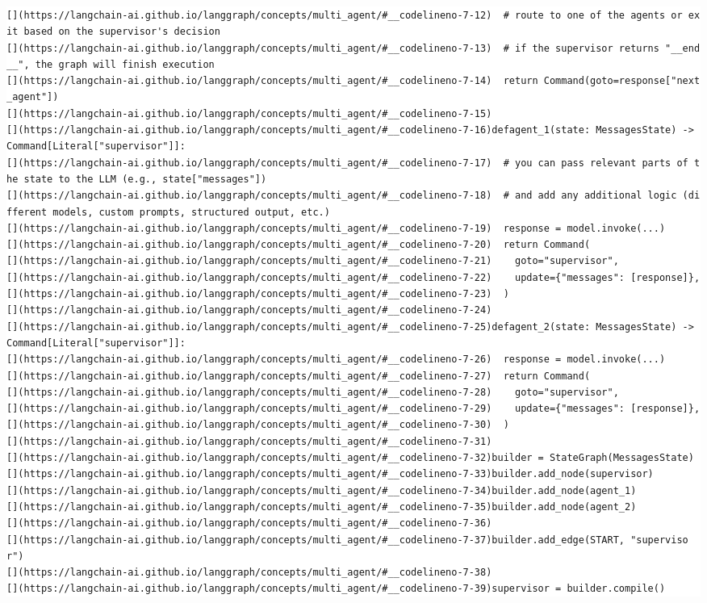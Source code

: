 ```
[](https://langchain-ai.github.io/langgraph/concepts/multi_agent/#__codelineno-7-12)  # route to one of the agents or exit based on the supervisor's decision
[](https://langchain-ai.github.io/langgraph/concepts/multi_agent/#__codelineno-7-13)  # if the supervisor returns "__end__", the graph will finish execution
[](https://langchain-ai.github.io/langgraph/concepts/multi_agent/#__codelineno-7-14)  return Command(goto=response["next_agent"])
[](https://langchain-ai.github.io/langgraph/concepts/multi_agent/#__codelineno-7-15)
[](https://langchain-ai.github.io/langgraph/concepts/multi_agent/#__codelineno-7-16)defagent_1(state: MessagesState) -> Command[Literal["supervisor"]]:
[](https://langchain-ai.github.io/langgraph/concepts/multi_agent/#__codelineno-7-17)  # you can pass relevant parts of the state to the LLM (e.g., state["messages"])
[](https://langchain-ai.github.io/langgraph/concepts/multi_agent/#__codelineno-7-18)  # and add any additional logic (different models, custom prompts, structured output, etc.)
[](https://langchain-ai.github.io/langgraph/concepts/multi_agent/#__codelineno-7-19)  response = model.invoke(...)
[](https://langchain-ai.github.io/langgraph/concepts/multi_agent/#__codelineno-7-20)  return Command(
[](https://langchain-ai.github.io/langgraph/concepts/multi_agent/#__codelineno-7-21)    goto="supervisor",
[](https://langchain-ai.github.io/langgraph/concepts/multi_agent/#__codelineno-7-22)    update={"messages": [response]},
[](https://langchain-ai.github.io/langgraph/concepts/multi_agent/#__codelineno-7-23)  )
[](https://langchain-ai.github.io/langgraph/concepts/multi_agent/#__codelineno-7-24)
[](https://langchain-ai.github.io/langgraph/concepts/multi_agent/#__codelineno-7-25)defagent_2(state: MessagesState) -> Command[Literal["supervisor"]]:
[](https://langchain-ai.github.io/langgraph/concepts/multi_agent/#__codelineno-7-26)  response = model.invoke(...)
[](https://langchain-ai.github.io/langgraph/concepts/multi_agent/#__codelineno-7-27)  return Command(
[](https://langchain-ai.github.io/langgraph/concepts/multi_agent/#__codelineno-7-28)    goto="supervisor",
[](https://langchain-ai.github.io/langgraph/concepts/multi_agent/#__codelineno-7-29)    update={"messages": [response]},
[](https://langchain-ai.github.io/langgraph/concepts/multi_agent/#__codelineno-7-30)  )
[](https://langchain-ai.github.io/langgraph/concepts/multi_agent/#__codelineno-7-31)
[](https://langchain-ai.github.io/langgraph/concepts/multi_agent/#__codelineno-7-32)builder = StateGraph(MessagesState)
[](https://langchain-ai.github.io/langgraph/concepts/multi_agent/#__codelineno-7-33)builder.add_node(supervisor)
[](https://langchain-ai.github.io/langgraph/concepts/multi_agent/#__codelineno-7-34)builder.add_node(agent_1)
[](https://langchain-ai.github.io/langgraph/concepts/multi_agent/#__codelineno-7-35)builder.add_node(agent_2)
[](https://langchain-ai.github.io/langgraph/concepts/multi_agent/#__codelineno-7-36)
[](https://langchain-ai.github.io/langgraph/concepts/multi_agent/#__codelineno-7-37)builder.add_edge(START, "supervisor")
[](https://langchain-ai.github.io/langgraph/concepts/multi_agent/#__codelineno-7-38)
[](https://langchain-ai.github.io/langgraph/concepts/multi_agent/#__codelineno-7-39)supervisor = builder.compile()

```
